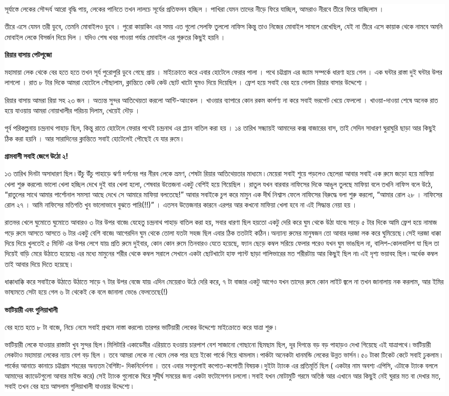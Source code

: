 সূর্যাস্তে লেকের সৌন্দর্য আরো বৃদ্ধি পায়, লেকের পানিতে তখন লালচে সূর্যের প্রতিফলন হচ্ছিল । পাখিরা যেমন তাদের নীড়ে ফিরে যাচ্ছিল, আমরাও নীরবে তীরে ফিরে যাচ্ছিলাম ।  

তীরে এসে যেমন তরী ডুবে, তেমনি মোবাইলও ডুবে । পুরো কায়াকিং এর সময় এত গুলো সেলফি তুললো নাফিস কিন্তু তাও নিজের মোবাইল সামলে রেখেছিল, যেই না তীরে এসে কায়াক থেকে নামবে অমনি মোবাইল লেকে বিসর্জন দিয়ে দিল । যদিও শেষ খবর পাওয়া পর্যন্ত মোবাইল এর গুরুতর কিছুই হয়নি ।  

**রিয়ার বাসায় পেটপূজো**  

মহামায়া লেক থেকে বের হতে হতে তখন সূর্য পুরোপুরি ডুবে গেছে প্রায় । মাইক্রোতে করে এবার হোটেলে ফেরার পালা । পথে চট্টগ্রাম এর জ্যাম সম্পর্কে ধারণা হয়ে গেল । এক ঘন্টার রাস্তা দুই ঘন্টার উপর লাগলো । রাত ৮ টার দিকে আমরা হোটেলে পৌছালাম, ক্লান্তিতে কেউ কেউ ছোট খাটো ঘুমও দিয়ে দিয়েছিল । ফ্রেশ হয়ে সবাই বের হয়ে গেলাম রিয়ার বাসার উদ্দেশ্যে ।  

রিয়ার বাসায় আমরা রিয়া সহ ২৩ জন । অত্যন্ত সুন্দর আতিথেয়তা করলো আন্টি-আংকেল । খাওয়ার ব্যাপারে কোন রকম কার্পণ্য না করে সবাই ভরপেট খেয়ে ফেললো । খাওয়া-দাওয়া শেষে অনেক রাত হয়ে যাওয়ায় আমরা নোয়াখালীর পরিচয় দিলাম, খেয়েই দৌড় ।  

পূর্ব পরিকল্পনায় চন্দ্রনাথ পাহাড় ছিল, কিন্তু রাতে হোটেলে ফেরার পথেই চন্দ্রনাথ এর প্ল্যান বাতিল করা হয় । ১৪ তারিখ সন্ধ্যায়ই আমাদের কক্স বাজারের বাস, তাই সেদিন সাধারণ ঘুরাঘুরি ছাড়া আর কিছুই ঠিক করা হয়নি । আর সারাদিনের ক্লান্তিতে সবাই হোটেলেই পৌছেই যে যার রুমে ৷  

**গ্রামবাসী সবাই জেগে উঠো ২!**  

১৩ তারিখ দিনটা অসাধারণ ছিল ৷ উঁচু উঁচু পাহাড়ে ঝর্ণা দর্শনের পর নীরব লেকে ভ্রমণ, শেষটা রিয়ার আতিথেয়তার মাধ্যমে ৷ মেয়েরা সবাই শুয়ে পড়লেও ছেলেরা আবার সবাই এক রুমে জড়ো হয়ে মাফিয়া খেলা শুরু করলো৷ ভালো খেলা হচ্ছিল দেখে দুই বার খেলা হলো, শেষবার উত্তেজনা একটু বেশিই হয়ে গিয়েছিল । রাতুল যখন বারবার নাফিসের দিকে আঙুল তুলছে মাফিয়া বলে তখনি নাফিস বলে উঠে, “রাতুলের সাথে আমার পার্শোনাল সমস্যা আছে দেখে সে আমারে মাফিয়া বলতেছে!” আবার সবাইকে চুপ করে মামুন এক দীর্ঘ নিশ্বাস ফেলে নাফিসের বিরুদ্ধে বলা শুরু করলো, “আমার রোল ২৮ । নাফিসের রোল ২৭ । আমি নাফিসের মতিগতি খুব ভালোভাবে বুঝতে পারি(!!)” । এতসব উত্তেজনার কারনে এরপর আর কখনো মাফিয়া খেলা হবে না এই সিদ্ধান্ত নেয়া হয় ।  

রাতভর খেলে ঘুমোতে ঘুমোতে আবারও ৩ টার উপর বাজে৷ যেহেতু চন্দ্রনাথ পাহাড় বাতিল করা হয়, সবার ধারণা ছিল হয়তো একটু দেরি করে ঘুম থেকে উঠা যাবে৷ সাড়ে ৫ টার দিকে আমি ফ্রেশ হয়ে নামাজ পড়ে রুমে আসতে আসতে ৬ টার একটু বেশি বাজে৷ আগেরদিন ঘুম থেকে তোলা যতটা সহজ ছিল এবার ঠিক ততটাই কঠিন ৷ অন্যান্য রুমের মানুষজন তো আবার দরজা লক করে ঘুমিয়েছে ৷ সেই দরজা ধাক্কা দিয়ে দিয়ে খুলতেই ৫ মিনিট এর উপর লেগে যায়৷ প্রতি রুমে দুইবার, কোন কোন রুমে তিনবারও যেতে হয়েছে, ফ্যান ছেড়ে কম্বল সরিয়ে ফেলার পরেও যখন ঘুম ভাঙছিল না, বালিশ-কোলবালিশ যা ছিল তা দিয়েই বাড়ি মেরে উঠাতে হয়েছে৷ এর মধ্যে মামুনের শরীর থেকে কম্বল সরালে সেখানে একটা ছোটখাটো হাফ প্যান্ট ছাড়া গালিভারের মত শরীরটায় আর কিছুই ছিল না৷ এই দৃশ্য ভয়াবহ ছিল ৷ অর্ধেক কম্বল তাই আবার দিয়ে দিতে হয়েছে ৷  

ধাক্কাধাক্কি করে সবাইকে উঠাতে উঠাতে সাড়ে ৭ টার উপর বেজে যায়৷ এদিন মেয়েরাও উঠে দেরি করে, ৭ টা বাজার একটু আগেও যখন তাদের রুমে কোন লাইট জ্বলে না তখন জানালায় নক করলাম, আর ইমির ভাষ্যমতে সেটা হয়ে গেল ৬ টা থেকেই কে বলে জানালা ভেঙে ফেলতেছে(!)  

**ভাটিয়ারী এবং গুলিয়াখালী**  

বের হতে হতে ৮ টা বাজে, নিচে নেমে সবাই প্রথমে নাস্তা করলো৷ তারপর ভাটিয়ারী লেকের উদ্দেশ্যে মাইক্রোতে করে যাত্রা শুরু ৷  

ভাটিয়ারী লেকে যাওয়ার রাস্তাটা খুব সুন্দর ছিল ৷ মিলিটারি একাডেমীর এরিয়াতে হওয়ায় চারপাশ বেশ সাজানো গোছানো ছিমছাম ছিল, দূর দিগন্তে বড় বড় পাহাড়ও দেখা গিয়েছে এই যাত্রাপথে ৷ ভাটিয়ারী লেকটাও মহামায়া লেকের ন্যায় বেশ বড় ছিল । তবে আমরা লেকে না থেমে লেক পার হয়ে ইকো পার্কে গিয়ে থামলাম ৷
পার্কটা অনেকটা ধানমন্ডি লেকের উন্নত ভার্সন ৷ ৫০ টাকা টিকেট কেটে সবাই ঢুকলাম ৷ পার্কের আনাচে কানাচে চট্টগ্রাম শহরের অন্যতম বৈশিষ্ট্য- দিকনির্দেশনা ।  তবে এবার সবগুলোই কপোত-কপোতী বিষয়ক ৷ দুইটা ট্যাংক এর প্রতিমূর্তি ছিল ( একটার নাম অবশ্য এপিসি, এটাকে ট্যাংক বললে আমাদের ক্যাডেটগুলো আবার মাইন্ড করে) সেই ট্যাংক গুলোকে ঘিরে সুদীর্ঘ সময়ের জন্য একটা ফটোসেশন চললো ৷ সবাই যখন মোটামুটি গরমে অতিষ্ঠ আর এখানে আর কিছুই নেই ঘুরার মত বা দেখার মত, সবাই তখন বের হয়ে আসলাম গুলিয়াখালী যাওয়ার উদ্দেশ্যে ৷  
